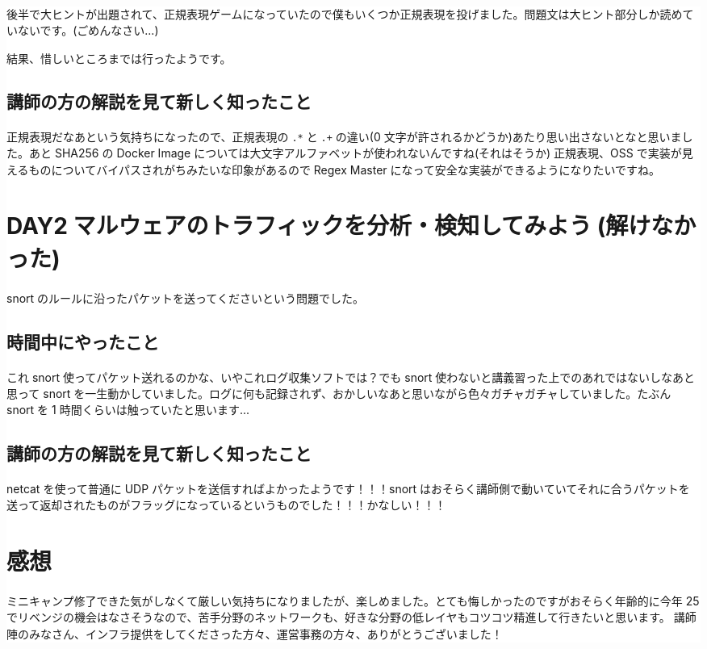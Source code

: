 後半で大ヒントが出題されて、正規表現ゲームになっていたので僕もいくつか正規表現を投げました。問題文は大ヒント部分しか読めていないです。(ごめんなさい...)

結果、惜しいところまでは行ったようです。

## 講師の方の解説を見て新しく知ったこと

正規表現だなあという気持ちになったので、正規表現の `.*` と `.+` の違い(0 文字が許されるかどうか)あたり思い出さないとなと思いました。あと SHA256 の Docker Image については大文字アルファベットが使われないんですね(それはそうか)
正規表現、OSS で実装が見えるものについてバイパスされがちみたいな印象があるので Regex Master になって安全な実装ができるようになりたいですね。

# DAY2 マルウェアのトラフィックを分析・検知してみよう (解けなかった)

snort のルールに沿ったパケットを送ってくださいという問題でした。

## 時間中にやったこと

これ snort 使ってパケット送れるのかな、いやこれログ収集ソフトでは？でも snort 使わないと講義習った上でのあれではないしなあと思って snort を一生動かしていました。ログに何も記録されず、おかしいなあと思いながら色々ガチャガチャしていました。たぶん snort を 1 時間くらいは触っていたと思います...

## 講師の方の解説を見て新しく知ったこと

netcat を使って普通に UDP パケットを送信すればよかったようです！！！snort はおそらく講師側で動いていてそれに合うパケットを送って返却されたものがフラッグになっているというものでした！！！かなしい！！！

# 感想

ミニキャンプ修了できた気がしなくて厳しい気持ちになりましたが、楽しめました。とても悔しかったのですがおそらく年齢的に今年 25 でリベンジの機会はなさそうなので、苦手分野のネットワークも、好きな分野の低レイヤもコツコツ精進して行きたいと思います。
講師陣のみなさん、インフラ提供をしてくださった方々、運営事務の方々、ありがとうございました！
